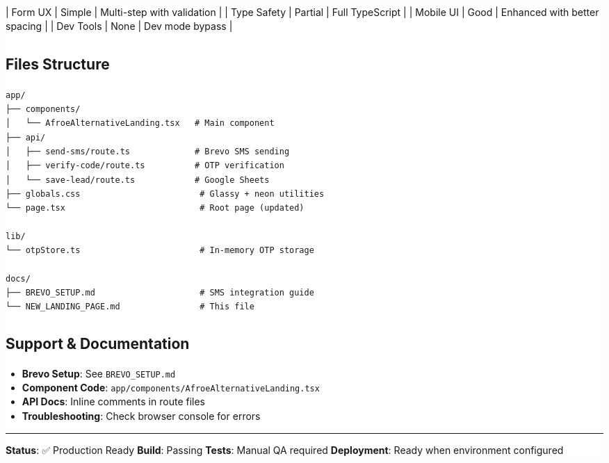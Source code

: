 | Form UX | Simple | Multi-step with validation |
| Type Safety | Partial | Full TypeScript |
| Mobile UI | Good | Enhanced with better spacing |
| Dev Tools | None | Dev mode bypass |

## Files Structure

```
app/
├── components/
│   └── AfroeAlternativeLanding.tsx   # Main component
├── api/
│   ├── send-sms/route.ts             # Brevo SMS sending
│   ├── verify-code/route.ts          # OTP verification
│   └── save-lead/route.ts            # Google Sheets
├── globals.css                        # Glassy + neon utilities
└── page.tsx                           # Root page (updated)

lib/
└── otpStore.ts                        # In-memory OTP storage

docs/
├── BREVO_SETUP.md                     # SMS integration guide
└── NEW_LANDING_PAGE.md                # This file
```

## Support & Documentation

- **Brevo Setup**: See `BREVO_SETUP.md`
- **Component Code**: `app/components/AfroeAlternativeLanding.tsx`
- **API Docs**: Inline comments in route files
- **Troubleshooting**: Check browser console for errors

---

**Status**: ✅ Production Ready
**Build**: Passing
**Tests**: Manual QA required
**Deployment**: Ready when environment configured
